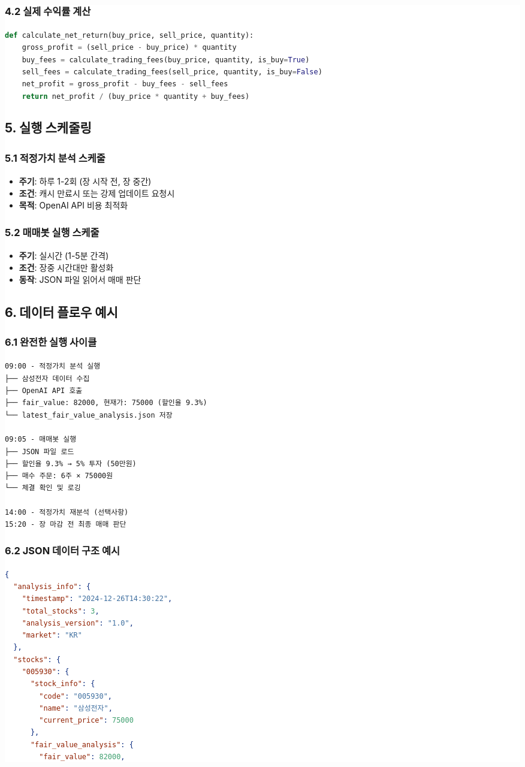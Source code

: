 ### 4.2 실제 수익률 계산

```python
def calculate_net_return(buy_price, sell_price, quantity):
    gross_profit = (sell_price - buy_price) * quantity
    buy_fees = calculate_trading_fees(buy_price, quantity, is_buy=True)
    sell_fees = calculate_trading_fees(sell_price, quantity, is_buy=False)
    net_profit = gross_profit - buy_fees - sell_fees
    return net_profit / (buy_price * quantity + buy_fees)
```

## 5. 실행 스케줄링

### 5.1 적정가치 분석 스케줄
- **주기**: 하루 1-2회 (장 시작 전, 장 중간)
- **조건**: 캐시 만료시 또는 강제 업데이트 요청시
- **목적**: OpenAI API 비용 최적화

### 5.2 매매봇 실행 스케줄  
- **주기**: 실시간 (1-5분 간격)
- **조건**: 장중 시간대만 활성화
- **동작**: JSON 파일 읽어서 매매 판단

## 6. 데이터 플로우 예시

### 6.1 완전한 실행 사이클

```
09:00 - 적정가치 분석 실행
├── 삼성전자 데이터 수집
├── OpenAI API 호출  
├── fair_value: 82000, 현재가: 75000 (할인율 9.3%)
└── latest_fair_value_analysis.json 저장

09:05 - 매매봇 실행
├── JSON 파일 로드
├── 할인율 9.3% → 5% 투자 (50만원)
├── 매수 주문: 6주 × 75000원  
└── 체결 확인 및 로깅

14:00 - 적정가치 재분석 (선택사항)
15:20 - 장 마감 전 최종 매매 판단
```

### 6.2 JSON 데이터 구조 예시

```json
{
  "analysis_info": {
    "timestamp": "2024-12-26T14:30:22",
    "total_stocks": 3,
    "analysis_version": "1.0",
    "market": "KR"
  },
  "stocks": {
    "005930": {
      "stock_info": {
        "code": "005930",
        "name": "삼성전자", 
        "current_price": 75000
      },
      "fair_value_analysis": {
        "fair_value": 82000,
```
